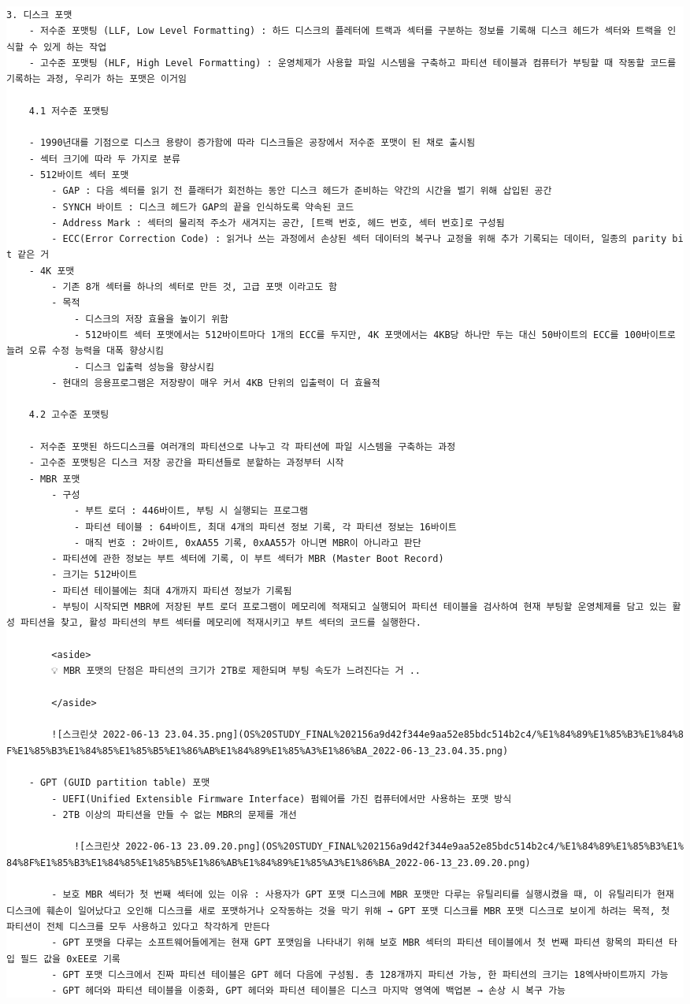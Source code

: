     3. 디스크 포맷
        - 저수준 포맷팅 (LLF, Low Level Formatting) : 하드 디스크의 플레터에 트랙과 섹터를 구분하는 정보를 기록해 디스크 헤드가 섹터와 트랙을 인식할 수 있게 하는 작업
        - 고수준 포맷팅 (HLF, High Level Formatting) : 운영체제가 사용할 파일 시스템을 구축하고 파티션 테이블과 컴퓨터가 부팅할 때 작동할 코드를 기록하는 과정, 우리가 하는 포맷은 이거임
        
        4.1 저수준 포맷팅
        
        - 1990년대를 기점으로 디스크 용량이 증가함에 따라 디스크들은 공장에서 저수준 포맷이 된 채로 출시됨
        - 섹터 크기에 따라 두 가지로 분류
        - 512바이트 섹터 포맷
            - GAP : 다음 섹터를 읽기 전 플래터가 회전하는 동안 디스크 헤드가 준비하는 약간의 시간을 벌기 위해 삽입된 공간
            - SYNCH 바이트 : 디스크 헤드가 GAP의 끝을 인식하도록 약속된 코드
            - Address Mark : 섹터의 물리적 주소가 새겨지는 공간, [트랙 번호, 헤드 번호, 섹터 번호]로 구성됨
            - ECC(Error Correction Code) : 읽거나 쓰는 과정에서 손상된 섹터 데이터의 복구나 교정을 위해 추가 기록되는 데이터, 일종의 parity bit 같은 거
        - 4K 포맷
            - 기존 8개 섹터를 하나의 섹터로 만든 것, 고급 포맷 이라고도 함
            - 목적
                - 디스크의 저장 효율을 높이기 위함
                - 512바이트 섹터 포맷에서는 512바이트마다 1개의 ECC를 두지만, 4K 포맷에서는 4KB당 하나만 두는 대신 50바이트의 ECC를 100바이트로 늘려 오류 수정 능력을 대폭 향상시킴
                - 디스크 입출력 성능을 향상시킴
            - 현대의 응용프로그램은 저장량이 매우 커서 4KB 단위의 입출력이 더 효율적
        
        4.2 고수준 포맷팅
        
        - 저수준 포맷된 하드디스크를 여러개의 파티션으로 나누고 각 파티션에 파일 시스템을 구축하는 과정
        - 고수준 포맷팅은 디스크 저장 공간을 파티션들로 분할하는 과정부터 시작
        - MBR 포맷
            - 구성
                - 부트 로더 : 446바이트, 부팅 시 실행되는 프로그램
                - 파티션 테이블 : 64바이트, 최대 4개의 파티션 정보 기록, 각 파티션 정보는 16바이트
                - 매직 번호 : 2바이트, 0xAA55 기록, 0xAA55가 아니면 MBR이 아니라고 판단
            - 파티션에 관한 정보는 부트 섹터에 기록, 이 부트 섹터가 MBR (Master Boot Record)
            - 크기는 512바이트
            - 파티션 테이블에는 최대 4개까지 파티션 정보가 기록됨
            - 부팅이 시작되면 MBR에 저장된 부트 로더 프로그램이 메모리에 적재되고 실행되어 파티션 테이블을 검사하여 현재 부팅할 운영체제를 담고 있는 활성 파티션을 찾고, 활성 파티션의 부트 섹터를 메모리에 적재시키고 부트 섹터의 코드를 실행한다.
            
            <aside>
            💡 MBR 포맷의 단점은 파티션의 크기가 2TB로 제한되며 부팅 속도가 느려진다는 거 ..
            
            </aside>
            
            ![스크린샷 2022-06-13 23.04.35.png](OS%20STUDY_FINAL%202156a9d42f344e9aa52e85bdc514b2c4/%E1%84%89%E1%85%B3%E1%84%8F%E1%85%B3%E1%84%85%E1%85%B5%E1%86%AB%E1%84%89%E1%85%A3%E1%86%BA_2022-06-13_23.04.35.png)
            
        - GPT (GUID partition table) 포맷
            - UEFI(Unified Extensible Firmware Interface) 펌웨어를 가진 컴퓨터에서만 사용하는 포맷 방식
            - 2TB 이상의 파티션을 만들 수 없는 MBR의 문제를 개선
                
                ![스크린샷 2022-06-13 23.09.20.png](OS%20STUDY_FINAL%202156a9d42f344e9aa52e85bdc514b2c4/%E1%84%89%E1%85%B3%E1%84%8F%E1%85%B3%E1%84%85%E1%85%B5%E1%86%AB%E1%84%89%E1%85%A3%E1%86%BA_2022-06-13_23.09.20.png)
                
            - 보호 MBR 섹터가 첫 번째 섹터에 있는 이유 : 사용자가 GPT 포맷 디스크에 MBR 포맷만 다루는 유틸리티를 실행시켰을 때, 이 유틸리티가 현재 디스크에 훼손이 일어났다고 오인해 디스크를 새로 포맷하거나 오작동하는 것을 막기 위해 → GPT 포맷 디스크를 MBR 포맷 디스크로 보이게 하려는 목적, 첫 파티션이 전체 디스크를 모두 사용하고 있다고 착각하게 만든다
            - GPT 포맷을 다루는 소프트웨어들에게는 현재 GPT 포맷임을 나타내기 위해 보호 MBR 섹터의 파티션 테이블에서 첫 번째 파티션 항목의 파티션 타입 필드 값을 0xEE로 기록
            - GPT 포맷 디스크에서 진짜 파티션 테이블은 GPT 헤더 다음에 구성됨. 총 128개까지 파티션 가능, 한 파티션의 크기는 18엑사바이트까지 가능
            - GPT 헤더와 파티션 테이블을 이중화, GPT 헤더와 파티션 테이블은 디스크 마지막 영역에 백업본 → 손상 시 복구 가능
            